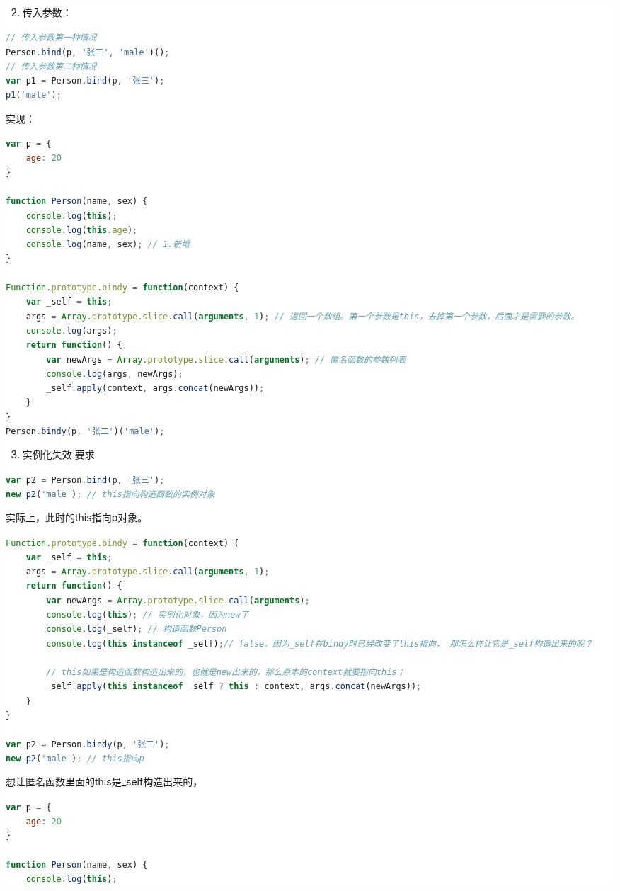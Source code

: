 2. 传入参数：
```js
// 传入参数第一种情况
Person.bind(p, '张三', 'male')();
// 传入参数第二种情况
var p1 = Person.bind(p, '张三');
p1('male');
```
实现：
```js
var p = {
    age: 20
}

function Person(name, sex) {
    console.log(this);
    console.log(this.age);
    console.log(name, sex); // 1.新增
}

Function.prototype.bindy = function(context) {
    var _self = this;
    args = Array.prototype.slice.call(arguments, 1); // 返回一个数组。第一个参数是this，去掉第一个参数，后面才是需要的参数。
    console.log(args);
    return function() {
        var newArgs = Array.prototype.slice.call(arguments); // 匿名函数的参数列表
        console.log(args, newArgs);
        _self.apply(context, args.concat(newArgs));
    }
}
Person.bindy(p, '张三')('male');
```
3. 实例化失效
要求
```js
var p2 = Person.bind(p, '张三');
new p2('male'); // this指向构造函数的实例对象
```
实际上，此时的this指向p对象。
```js
Function.prototype.bindy = function(context) {
    var _self = this;
    args = Array.prototype.slice.call(arguments, 1);
    return function() {
        var newArgs = Array.prototype.slice.call(arguments);
        console.log(this); // 实例化对象，因为new了
        console.log(_self); // 构造函数Person
        console.log(this instanceof _self);// false。因为_self在bindy时已经改变了this指向， 那怎么样让它是_self构造出来的呢？

        // this如果是构造函数构造出来的，也就是new出来的，那么原本的context就要指向this；
        _self.apply(this instanceof _self ? this : context, args.concat(newArgs));
    }
}

var p2 = Person.bindy(p, '张三');
new p2('male'); // this指向p
```
想让匿名函数里面的this是_self构造出来的，
```js
var p = {
    age: 20
}

function Person(name, sex) {
    console.log(this);
```